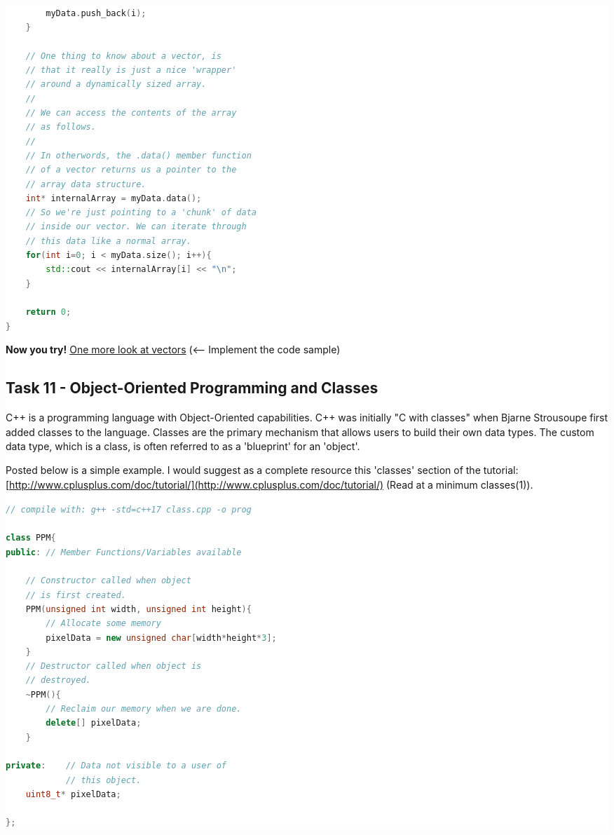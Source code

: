 ```cpp
        myData.push_back(i);
    }

    // One thing to know about a vector, is
    // that it really is just a nice 'wrapper'
    // around a dynamically sized array.
    //
    // We can access the contents of the array
    // as follows.
    // 
    // In otherwords, the .data() member function
    // of a vector returns us a pointer to the
    // array data structure.
    int* internalArray = myData.data();
    // So we're just pointing to a 'chunk' of data
    // inside our vector. We can iterate through
    // this data like a normal array.
    for(int i=0; i < myData.size(); i++){
        std::cout << internalArray[i] << "\n";
    }

    return 0;
}
```


**Now you try!** [One more look at vectors](./exercise/vector_data.cpp)  (<-- Implement the code sample)

## Task 11 - Object-Oriented Programming and Classes

C++ is a programming language with Object-Oriented capabilities. C++ was initially "C with classes" when Bjarne Strousoupe first added classes to the language. Classes are the primary mechanism that allows users to build their own data types. The custom data type, which is a class, is often referred to as a 'blueprint' for an 'object'.

Posted below is a simple example. I would suggest as a complete resource this 'classes' section of the tutorial: [http://www.cplusplus.com/doc/tutorial/](http://www.cplusplus.com/doc/tutorial/) (Read at a minimum classes(1)).

```cpp
// compile with: g++ -std=c++17 class.cpp -o prog

class PPM{
public: // Member Functions/Variables available

    // Constructor called when object
    // is first created.
    PPM(unsigned int width, unsigned int height){
        // Allocate some memory
        pixelData = new unsigned char[width*height*3];
    }
    // Destructor called when object is
    // destroyed.
    ~PPM(){
        // Reclaim our memory when we are done.
        delete[] pixelData;
    }
    
private:    // Data not visible to a user of 
            // this object.
    uint8_t* pixelData;

};

```